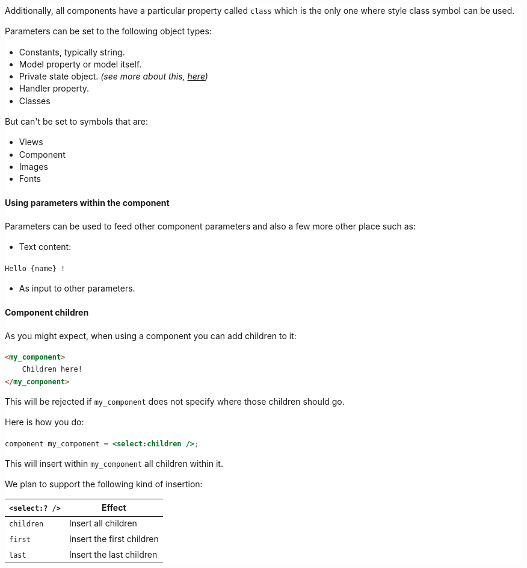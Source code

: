 Additionally, all components have a particular property called `class`
which is the only one where style class symbol can be used.

Parameters can be set to the following object types:

* Constants, typically string.
* Model property or model itself.
* Private state object. *(see more about this, [here](#internal-state))*
* Handler property.
* Classes

But can't be set to symbols that are:

* Views
* Component
* Images
* Fonts

#### Using parameters within the component

Parameters can be used to feed other component parameters
and also a few more other place such as:

* Text content:

```html
Hello {name} !
```

* As input to other parameters.

#### Component children

As you might expect, when using a component you can add
children to it:

```html
<my_component>
    Children here!
</my_component>
```

This will be rejected if `my_component` does not specify
where those children should go.

Here is how you do:

```jsx
component my_component = <select:children />;
```

This will insert within `my_component` all children within
it.

We plan to support the following kind of insertion:

| `<select:? />` | Effect                    |
|----------------|---------------------------|
| `children`     | Insert all children       |
| `first`        | Insert the first children |
| `last`         | Insert the last children  |
